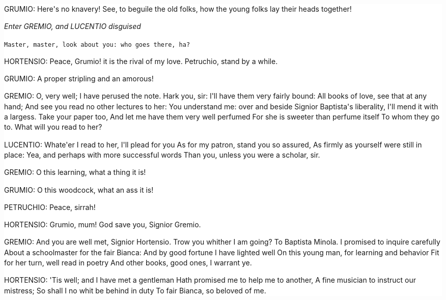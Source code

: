 
GRUMIO:  Here's no knavery! See, to beguile the old folks,
 how the young folks lay their heads together!
   

*Enter GREMIO, and LUCENTIO disguised*

    Master, master, look about you: who goes there, ha?
   

HORTENSIO:  Peace, Grumio! it is the rival of my love.
 Petruchio, stand by a while.
   

GRUMIO:  A proper stripling and an amorous!
  

GREMIO:  O, very well; I have perused the note.
 Hark you, sir: I'll have them very fairly bound:
 All books of love, see that at any hand;
 And see you read no other lectures to her:
 You understand me: over and beside
 Signior Baptista's liberality,
 I'll mend it with a largess. Take your paper too,
 And let me have them very well perfumed
 For she is sweeter than perfume itself
 To whom they go to. What will you read to her?
   

LUCENTIO:  Whate'er I read to her, I'll plead for you
 As for my patron, stand you so assured,
 As firmly as yourself were still in place:
 Yea, and perhaps with more successful words
 Than you, unless you were a scholar, sir.
   

GREMIO:  O this learning, what a thing it is!
  

GRUMIO:  O this woodcock, what an ass it is!
  

PETRUCHIO:  Peace, sirrah!
  

HORTENSIO:  Grumio, mum! God save you, Signior Gremio.
  

GREMIO:  And you are well met, Signior Hortensio.
 Trow you whither I am going? To Baptista Minola.
 I promised to inquire carefully
 About a schoolmaster for the fair Bianca:
 And by good fortune I have lighted well
 On this young man, for learning and behavior
 Fit for her turn, well read in poetry
 And other books, good ones, I warrant ye.
   

HORTENSIO:  'Tis well; and I have met a gentleman
 Hath promised me to help me to another,
 A fine musician to instruct our mistress;
 So shall I no whit be behind in duty
 To fair Bianca, so beloved of me.
   